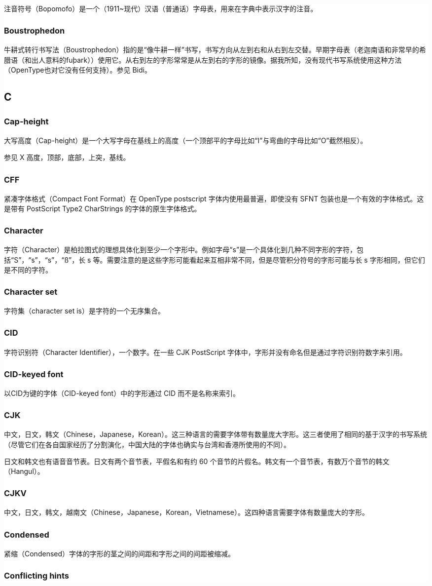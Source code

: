 注音符号（Bopomofo）是一个（1911~现代）汉语（普通话）字母表，用来在字典中表示汉字的注音。

### Boustrophedon

牛耕式转行书写法（Boustrophedon）指的是“像牛耕一样”书写，书写方向从左到右和从右到左交替。早期字母表（老迦南语和非常早的希腊语（和出人意料的fuþark））使用它。从右到左的字形常常是从左到右的字形的镜像。据我所知，没有现代书写系统使用这种方法（OpenType也对它没有任何支持）。参见 Bidi。

## C

### Cap-height

大写高度（Cap-height）是一个大写字母在基线上的高度（一个顶部平的字母比如“I”与弯曲的字母比如“O”截然相反）。

参见 X 高度，顶部，底部，上突，基线。

### CFF

紧凑字体格式（Compact Font Format）在 OpenType postscript 字体内使用最普遍，即使没有 SFNT 包装也是一个有效的字体格式。这是带有 PostScript Type2 CharStrings 的字体的原生字体格式。

### Character

字符（Character）是柏拉图式的理想具体化到至少一个字形中。例如字母“s”是一个具体化到几种不同字形的字符，包括“S”，“s”，“s”，“ß”，长 s 等。需要注意的是这些字形可能看起来互相非常不同，但是尽管积分符号的字形可能与长 s 字形相同，但它们是不同的字符。

### Character set

字符集（character set is）是字符的一个无序集合。

### CID

字符识别符（Character Identifier），一个数字。在一些 CJK PostScript 字体中，字形并没有命名但是通过字符识别符数字来引用。

### CID-keyed font

以CID为键的字体（CID-keyed font）中的字形通过 CID 而不是名称来索引。

### CJK

中文，日文，韩文（Chinese，Japanese，Korean）。这三种语言的需要字体带有数量庞大字形。这三者使用了相同的基于汉字的书写系统（尽管它们在各自国家经历了分割演化，中国大陆的字体也确实与台湾和香港所使用的不同）。

日文和韩文也有语音音节表。日文有两个音节表，平假名和有约 60 个音节的片假名。韩文有一个音节表，有数万个音节的韩文（Hangul）。

### CJKV

中文，日文，韩文，越南文（Chinese，Japanese，Korean，Vietnamese）。这四种语言需要字体有数量庞大的字形。

### Condensed

紧缩（Condensed）字体的字形的茎之间的间距和字形之间的间距被缩减。

### Conflicting hints
